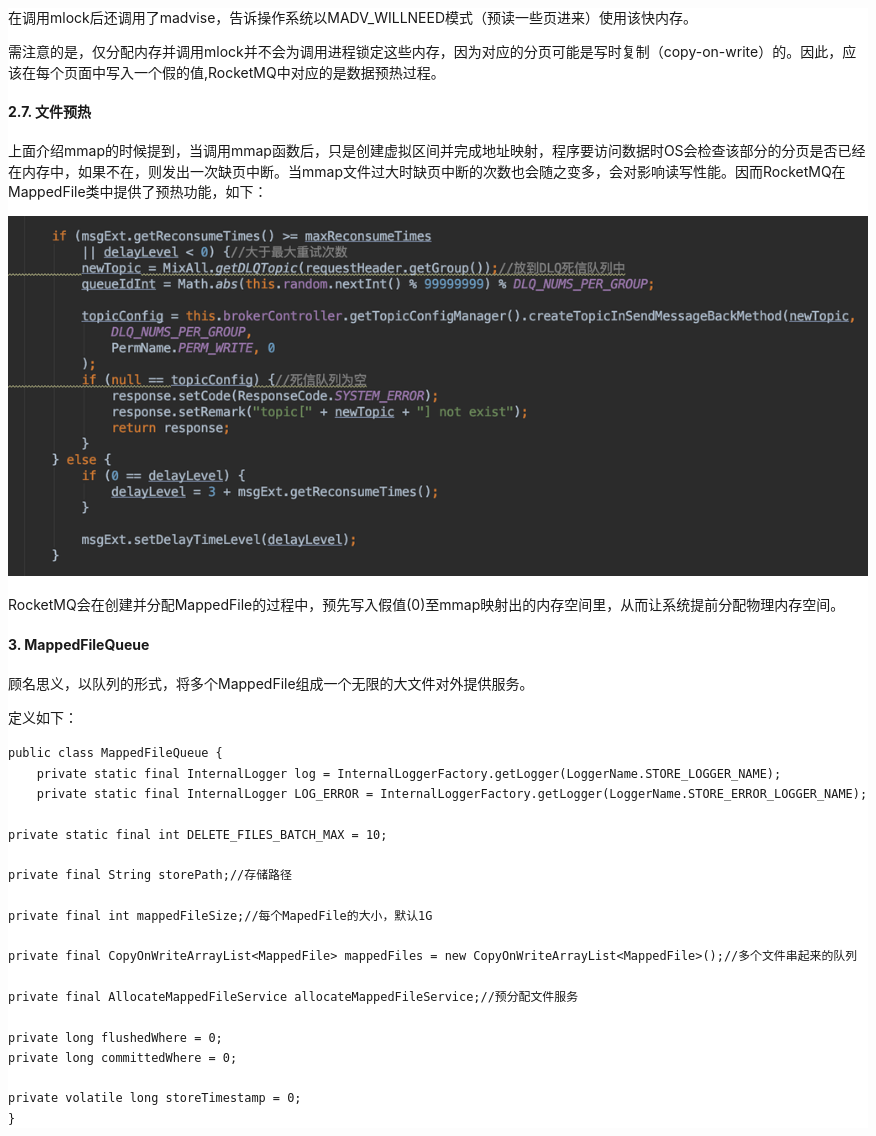 在调用mlock后还调用了madvise，告诉操作系统以MADV_WILLNEED模式（预读一些页进来）使用该快内存。

需注意的是，仅分配内存并调用mlock并不会为调用进程锁定这些内存，因为对应的分页可能是写时复制（copy-on-write）的。因此，应该在每个页面中写入一个假的值,RocketMQ中对应的是数据预热过程。


#### 2.7. 文件预热

上面介绍mmap的时候提到，当调用mmap函数后，只是创建虚拟区间并完成地址映射，程序要访问数据时OS会检查该部分的分页是否已经在内存中，如果不在，则发出一次缺页中断。当mmap文件过大时缺页中断的次数也会随之变多，会对影响读写性能。因而RocketMQ在MappedFile类中提供了预热功能，如下：

![](5.png)

RocketMQ会在创建并分配MappedFile的过程中，预先写入假值(0)至mmap映射出的内存空间里，从而让系统提前分配物理内存空间。

#### 3. MappedFileQueue

顾名思义，以队列的形式，将多个MappedFile组成一个无限的大文件对外提供服务。

定义如下：

```
public class MappedFileQueue {
    private static final InternalLogger log = InternalLoggerFactory.getLogger(LoggerName.STORE_LOGGER_NAME);
    private static final InternalLogger LOG_ERROR = InternalLoggerFactory.getLogger(LoggerName.STORE_ERROR_LOGGER_NAME);

private static final int DELETE_FILES_BATCH_MAX = 10;

private final String storePath;//存储路径

private final int mappedFileSize;//每个MapedFile的大小，默认1G

private final CopyOnWriteArrayList<MappedFile> mappedFiles = new CopyOnWriteArrayList<MappedFile>();//多个文件串起来的队列

private final AllocateMappedFileService allocateMappedFileService;//预分配文件服务

private long flushedWhere = 0;
private long committedWhere = 0;

private volatile long storeTimestamp = 0;
}
```
